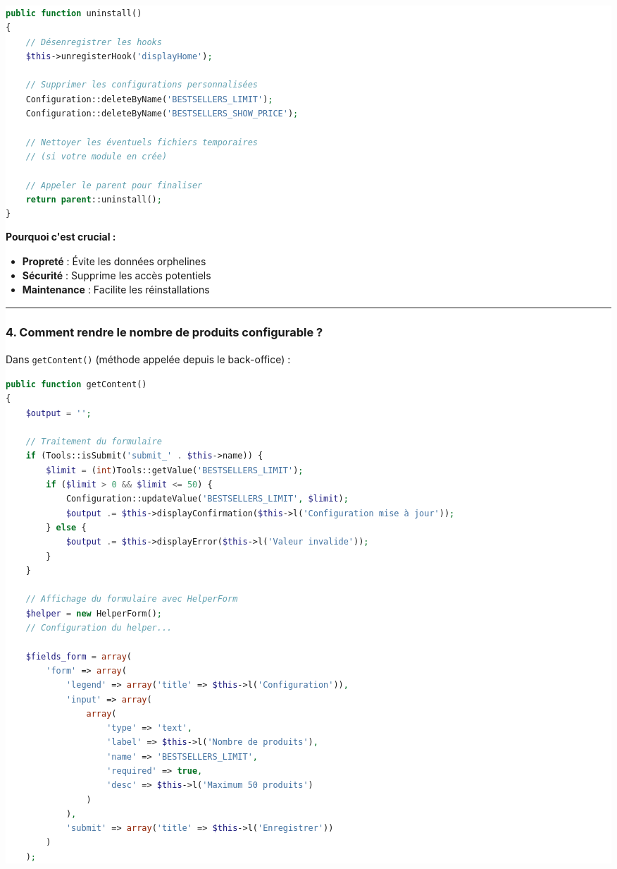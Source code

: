 ```php
public function uninstall()
{
    // Désenregistrer les hooks
    $this->unregisterHook('displayHome');
    
    // Supprimer les configurations personnalisées
    Configuration::deleteByName('BESTSELLERS_LIMIT');
    Configuration::deleteByName('BESTSELLERS_SHOW_PRICE');
    
    // Nettoyer les éventuels fichiers temporaires
    // (si votre module en crée)
    
    // Appeler le parent pour finaliser
    return parent::uninstall();
}
```

**Pourquoi c'est crucial :**
- **Propreté** : Évite les données orphelines
- **Sécurité** : Supprime les accès potentiels
- **Maintenance** : Facilite les réinstallations

---

### **4. Comment rendre le nombre de produits configurable ?**

Dans `getContent()` (méthode appelée depuis le back-office) :

```php
public function getContent()
{
    $output = '';
    
    // Traitement du formulaire
    if (Tools::isSubmit('submit_' . $this->name)) {
        $limit = (int)Tools::getValue('BESTSELLERS_LIMIT');
        if ($limit > 0 && $limit <= 50) {
            Configuration::updateValue('BESTSELLERS_LIMIT', $limit);
            $output .= $this->displayConfirmation($this->l('Configuration mise à jour'));
        } else {
            $output .= $this->displayError($this->l('Valeur invalide'));
        }
    }
    
    // Affichage du formulaire avec HelperForm
    $helper = new HelperForm();
    // Configuration du helper...
    
    $fields_form = array(
        'form' => array(
            'legend' => array('title' => $this->l('Configuration')),
            'input' => array(
                array(
                    'type' => 'text',
                    'label' => $this->l('Nombre de produits'),
                    'name' => 'BESTSELLERS_LIMIT',
                    'required' => true,
                    'desc' => $this->l('Maximum 50 produits')
                )
            ),
            'submit' => array('title' => $this->l('Enregistrer'))
        )
    );
```